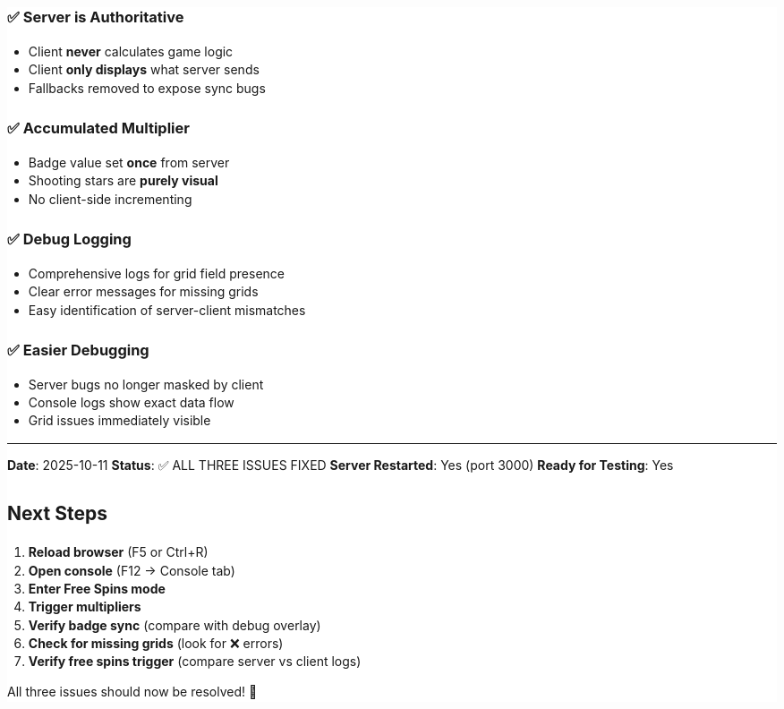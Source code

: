 ### ✅ Server is Authoritative
- Client **never** calculates game logic
- Client **only displays** what server sends
- Fallbacks removed to expose sync bugs

### ✅ Accumulated Multiplier
- Badge value set **once** from server
- Shooting stars are **purely visual**
- No client-side incrementing

### ✅ Debug Logging
- Comprehensive logs for grid field presence
- Clear error messages for missing grids
- Easy identification of server-client mismatches

### ✅ Easier Debugging
- Server bugs no longer masked by client
- Console logs show exact data flow
- Grid issues immediately visible

---

**Date**: 2025-10-11
**Status**: ✅ ALL THREE ISSUES FIXED
**Server Restarted**: Yes (port 3000)
**Ready for Testing**: Yes

## Next Steps

1. **Reload browser** (F5 or Ctrl+R)
2. **Open console** (F12 → Console tab)
3. **Enter Free Spins mode**
4. **Trigger multipliers**
5. **Verify badge sync** (compare with debug overlay)
6. **Check for missing grids** (look for ❌ errors)
7. **Verify free spins trigger** (compare server vs client logs)

All three issues should now be resolved! 🎯

